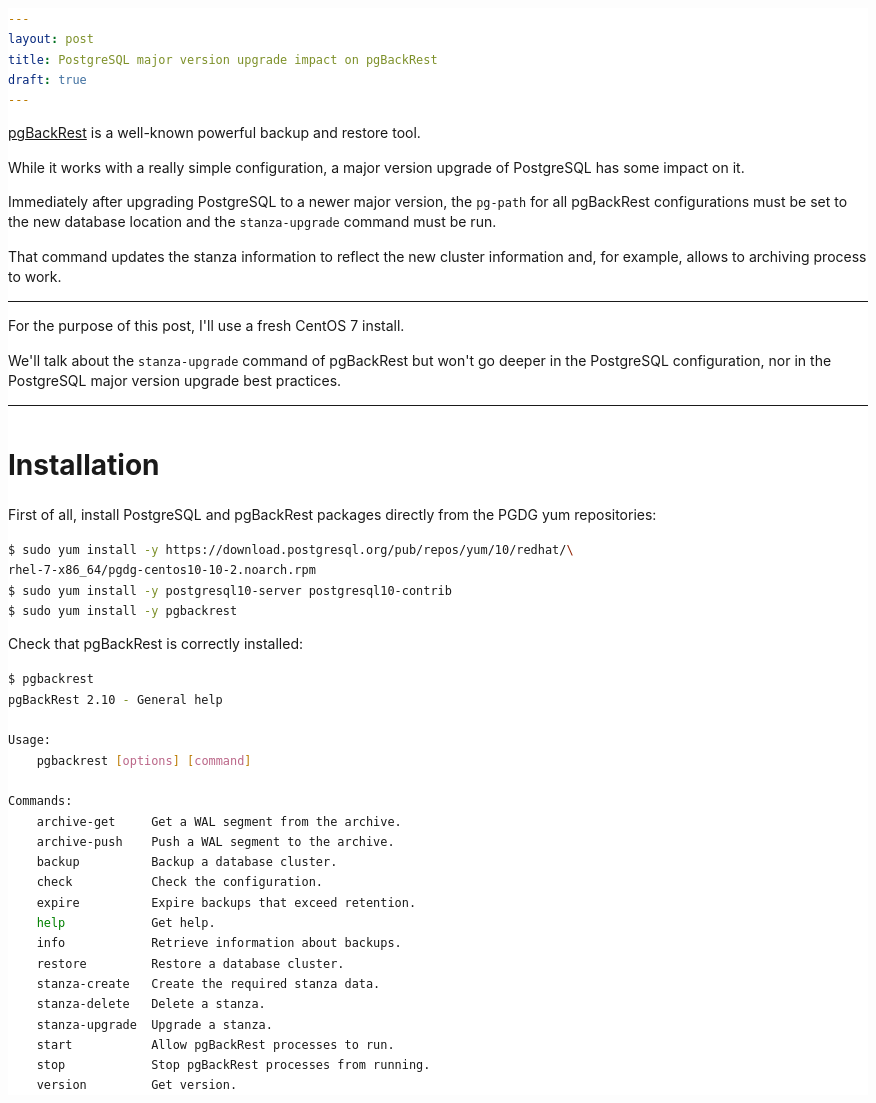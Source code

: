 ```yaml
---
layout: post
title: PostgreSQL major version upgrade impact on pgBackRest
draft: true
---
```


[pgBackRest](http://pgbackrest.org/) is a well-known powerful backup and 
restore tool. 

While it works with a really simple configuration, a major version upgrade of 
PostgreSQL has some impact on it.

Immediately after upgrading PostgreSQL to a newer major version, the `pg-path` 
for all pgBackRest configurations must be set to the new database location and 
the `stanza-upgrade` command must be run.

That command updates the stanza information to reflect the new cluster 
information and, for example, allows to archiving process to work.



-----

For the purpose of this post, I'll use a fresh CentOS 7 install.

We'll talk about the `stanza-upgrade` command of pgBackRest but won't go 
deeper in the PostgreSQL configuration, nor in the PostgreSQL major version 
upgrade best practices.

-----

# [](#installation)Installation

First of all, install PostgreSQL and pgBackRest packages directly from the 
PGDG yum repositories:

```bash
$ sudo yum install -y https://download.postgresql.org/pub/repos/yum/10/redhat/\
rhel-7-x86_64/pgdg-centos10-10-2.noarch.rpm
$ sudo yum install -y postgresql10-server postgresql10-contrib
$ sudo yum install -y pgbackrest
```

Check that pgBackRest is correctly installed:

```bash
$ pgbackrest
pgBackRest 2.10 - General help

Usage:
    pgbackrest [options] [command]

Commands:
    archive-get     Get a WAL segment from the archive.
    archive-push    Push a WAL segment to the archive.
    backup          Backup a database cluster.
    check           Check the configuration.
    expire          Expire backups that exceed retention.
    help            Get help.
    info            Retrieve information about backups.
    restore         Restore a database cluster.
    stanza-create   Create the required stanza data.
    stanza-delete   Delete a stanza.
    stanza-upgrade  Upgrade a stanza.
    start           Allow pgBackRest processes to run.
    stop            Stop pgBackRest processes from running.
    version         Get version.
```